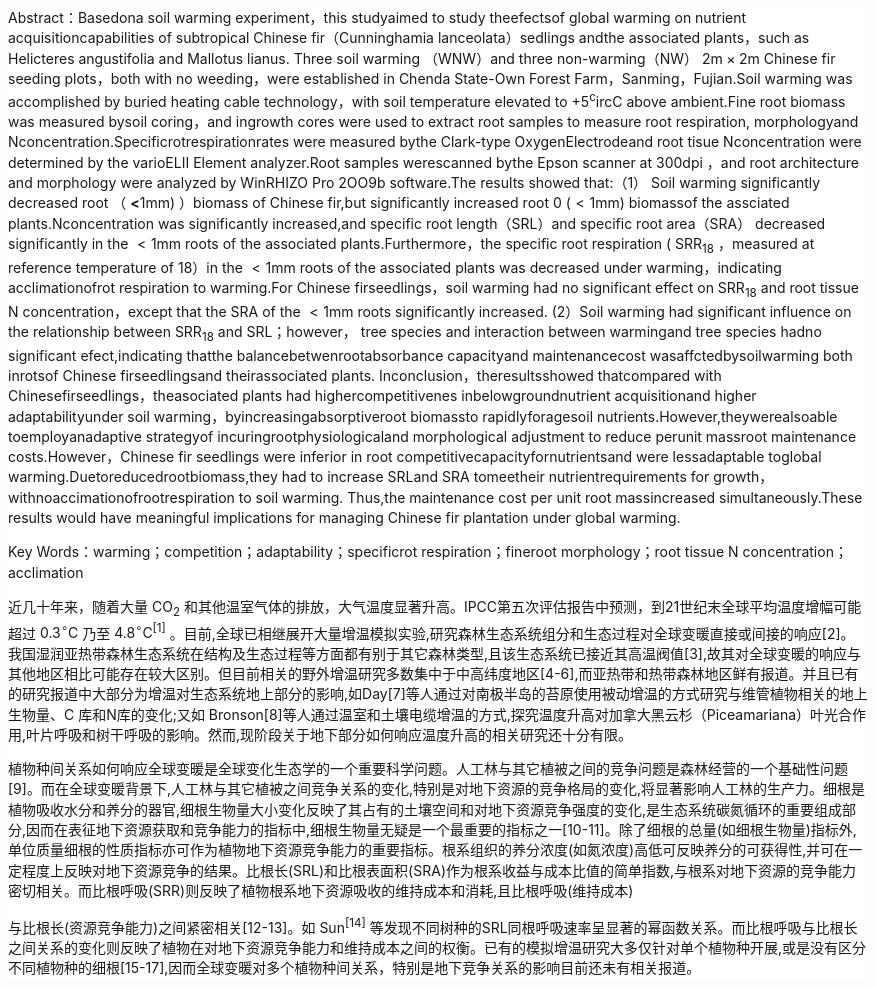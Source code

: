 Abstract：Basedona soil warming experiment，this studyaimed to study theefectsof global warming on nutrient acquisitioncapabilities of subtropical Chinese fir（Cunninghamia lanceolata）sedlings andthe associated plants，such as Helicteres angustifolia and Mallotus lianus. Three soil warming （WNW）and three non-warming（NW） $2 \mathrm { m } { \times } 2 \mathrm { m }$ Chinese fir seeding plots，both with no weeding，were established in Chenda State-Own Forest Farm，Sanming，Fujian.Soil warming was accomplished by buried heating cable technology，with soil temperature elevated to $+ 5 \mathrm { { ^ circ C } }$ above ambient.Fine root biomass was measured bysoil coring，and ingrowth cores were used to extract root samples to measure root respiration, morphologyand Nconcentration.Specificrotrespirationrates were measured bythe Clark-type OxygenElectrodeand root tisue Nconcentration were determined by the varioELII Element analyzer.Root samples werescanned bythe Epson scanner at $3 0 0 \mathrm { d p i }$ ，and root architecture and morphology were analyzed by WinRHIZO Pro 2OO9b software.The results showed that:（1） Soil warming significantly decreased root （ $\mathbf { < } 1 \mathrm { m m } )$ ）biomass of Chinese fir,but significantly increased root 0 $\left( < 1 \mathrm { m m } \right)$ biomassof the assciated plants.Nconcentration was significantly increased,and specific root length（SRL）and specific root area（SRA） decreased significantly in the $< 1 \mathrm { m m }$ roots of the associated plants.Furthermore，the specific root respiration ( $\mathrm { S R R } _ { \scriptscriptstyle { 1 8 } }$ ，measured at reference temperature of 18）in the $< 1 \mathrm { m m }$ roots of the associated plants was decreased under warming，indicating acclimationofrot respiration to warming.For Chinese firseedlings，soil warming had no significant effect on $\mathrm { S R R } _ { 1 8 }$ and root tissue N concentration，except that the SRA of the $< 1 \mathrm { m m }$ roots significantly increased. (2）Soil warming had significant influence on the relationship between $\mathrm { S R R } _ { 1 8 }$ and SRL；however， tree species and interaction between warmingand tree species hadno significant efect,indicating thatthe balancebetwenrootabsorbance capacityand maintenancecost wasaffctedbysoilwarming both inrotsof Chinese firseedlingsand theirassociated plants. Inconclusion，theresultsshowed thatcompared with Chinesefirseedlings，theasociated plants had highercompetitivenes inbelowgroundnutrient acquisitionand higher adaptabilityunder soil warming，byincreasingabsorptiveroot biomassto rapidlyforagesoil nutrients.However,theywerealsoable toemployanadaptive strategyof incuringrootphysiologicaland morphological adjustment to reduce perunit massroot maintenance costs.However，Chinese fir seedlings were inferior in root competitivecapacityfornutrientsand were lessadaptable toglobal warming.Duetoreducedrootbiomass,they had to increase SRLand SRA tomeetheir nutrientrequirements for growth，withnoaccimationofrootrespiration to soil warming. Thus,the maintenance cost per unit root massincreased simultaneously.These results would have meaningful implications for managing Chinese fir plantation under global warming.

Key Words：warming；competition；adaptability；specificrot respiration；fineroot morphology；root tissue N concentration；acclimation

近几十年来，随着大量 $\mathrm { C O } _ { 2 }$ 和其他温室气体的排放，大气温度显著升高。IPCC第五次评估报告中预测，到21世纪末全球平均温度增幅可能超过 $0 . 3 ^ { \circ } \mathrm { C }$ 乃至 $4 . 8 ^ { \circ } \mathrm { C } ^ { [ 1 ] }$ 。目前,全球已相继展开大量增温模拟实验,研究森林生态系统组分和生态过程对全球变暖直接或间接的响应[2]。我国湿润亚热带森林生态系统在结构及生态过程等方面都有别于其它森林类型,且该生态系统已接近其高温阀值[3],故其对全球变暖的响应与其他地区相比可能存在较大区别。但目前相关的野外增温研究多数集中于中高纬度地区[4-6],而亚热带和热带森林地区鲜有报道。并且已有的研究报道中大部分为增温对生态系统地上部分的影响,如Day[7]等人通过对南极半岛的苔原使用被动增温的方式研究与维管植物相关的地上生物量、C 库和N库的变化;又如 Bronson[8]等人通过温室和土壤电缆增温的方式,探究温度升高对加拿大黑云杉（Piceamariana）叶光合作用,叶片呼吸和树干呼吸的影响。然而,现阶段关于地下部分如何响应温度升高的相关研究还十分有限。

植物种间关系如何响应全球变暖是全球变化生态学的一个重要科学问题。人工林与其它植被之间的竞争问题是森林经营的一个基础性问题[9]。而在全球变暖背景下,人工林与其它植被之间竞争关系的变化,特别是对地下资源的竞争格局的变化,将显著影响人工林的生产力。细根是植物吸收水分和养分的器官,细根生物量大小变化反映了其占有的土壤空间和对地下资源竞争强度的变化,是生态系统碳氮循环的重要组成部分,因而在表征地下资源获取和竞争能力的指标中,细根生物量无疑是一个最重要的指标之一[10-11]。除了细根的总量(如细根生物量)指标外,单位质量细根的性质指标亦可作为植物地下资源竞争能力的重要指标。根系组织的养分浓度(如氮浓度)高低可反映养分的可获得性,并可在一定程度上反映对地下资源竞争的结果。比根长(SRL)和比根表面积(SRA)作为根系收益与成本比值的简单指数,与根系对地下资源的竞争能力密切相关。而比根呼吸(SRR)则反映了植物根系地下资源吸收的维持成本和消耗,且比根呼吸(维持成本)

与比根长(资源竞争能力)之间紧密相关[12-13]。如 $\mathrm { S u n } ^ { [ 1 4 ] }$ 等发现不同树种的SRL同根呼吸速率呈显著的幂函数关系。而比根呼吸与比根长之间关系的变化则反映了植物在对地下资源竞争能力和维持成本之间的权衡。已有的模拟增温研究大多仅针对单个植物种开展,或是没有区分不同植物种的细根[15-17],因而全球变暖对多个植物种间关系，特别是地下竞争关系的影响目前还未有相关报道。
